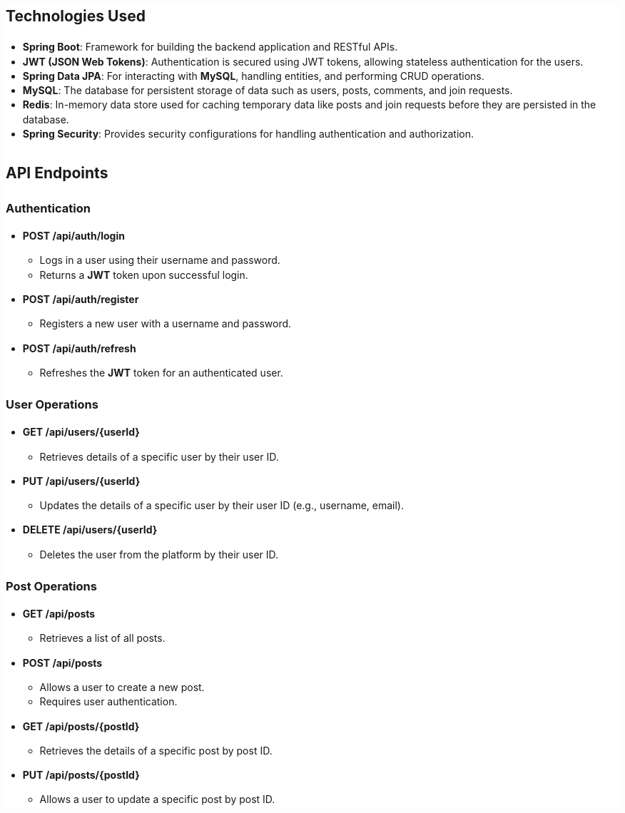 ## Technologies Used

- **Spring Boot**: Framework for building the backend application and RESTful APIs.
- **JWT (JSON Web Tokens)**: Authentication is secured using JWT tokens, allowing stateless authentication for the users.
- **Spring Data JPA**: For interacting with **MySQL**, handling entities, and performing CRUD operations.
- **MySQL**: The database for persistent storage of data such as users, posts, comments, and join requests.
- **Redis**: In-memory data store used for caching temporary data like posts and join requests before they are persisted in the database.
- **Spring Security**: Provides security configurations for handling authentication and authorization.

## API Endpoints

### **Authentication**

- **POST /api/auth/login**
    - Logs in a user using their username and password.
    - Returns a **JWT** token upon successful login.

- **POST /api/auth/register**
    - Registers a new user with a username and password.

- **POST /api/auth/refresh**
    - Refreshes the **JWT** token for an authenticated user.

### **User Operations**

- **GET /api/users/{userId}**
    - Retrieves details of a specific user by their user ID.
  
- **PUT /api/users/{userId}**
    - Updates the details of a specific user by their user ID (e.g., username, email).

- **DELETE /api/users/{userId}**
    - Deletes the user from the platform by their user ID.

### **Post Operations**

- **GET /api/posts**
    - Retrieves a list of all posts.
  
- **POST /api/posts**
    - Allows a user to create a new post.
    - Requires user authentication.

- **GET /api/posts/{postId}**
    - Retrieves the details of a specific post by post ID.

- **PUT /api/posts/{postId}**
    - Allows a user to update a specific post by post ID.
